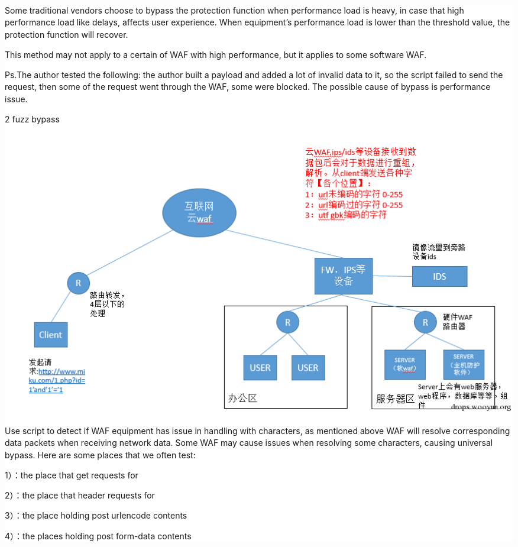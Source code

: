 
  
Some traditional vendors choose to bypass the protection function when performance load is heavy, in case that high performance load like delays, affects user experience. When equipment’s performance load is lower than the threshold value, the protection function will recover.
  

  
This method may not apply to a certain of WAF with high performance, but it applies to some software WAF.
  
Ps.The author tested the following: the author built a payload and added a lot of invalid data to it, so the script failed to send the request, then some of the request went through the WAF, some were blocked. The possible cause of bypass is performance issue.
  

  
2 fuzz bypass
  
![waf46](../pictures/wafc46.png)
  

  
Use script to detect if WAF equipment has issue in handling with characters, as mentioned above WAF will resolve corresponding data packets when receiving network data. Some WAF may cause issues when resolving some characters, causing universal bypass. Here are some places that we often test:
  
1）：the place that get requests for
  
2）：the place that header requests for
  
3）：the place holding post urlencode contents
  
4）：the places holding post form-data contents
  